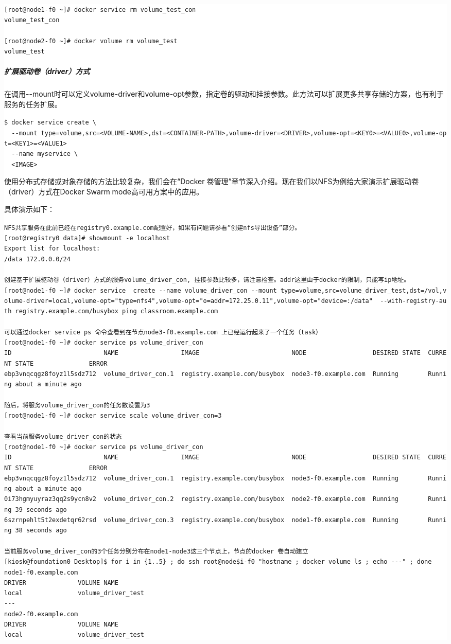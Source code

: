 ``` shell
[root@node1-f0 ~]# docker service rm volume_test_con 
volume_test_con

[root@node2-f0 ~]# docker volume rm volume_test 
volume_test
```

##### 扩展驱动卷（driver）方式

在调用--mount时可以定义volume-driver和volume-opt参数，指定卷的驱动和挂接参数。此方法可以扩展更多共享存储的方案，也有利于服务的任务扩展。

``` shell
$ docker service create \
  --mount type=volume,src=<VOLUME-NAME>,dst=<CONTAINER-PATH>,volume-driver=<DRIVER>,volume-opt=<KEY0>=<VALUE0>,volume-opt=<KEY1>=<VALUE1>
  --name myservice \
  <IMAGE>
```

使用分布式存储或对象存储的方法比较复杂，我们会在“Docker 卷管理”章节深入介绍。现在我们以NFS为例给大家演示扩展驱动卷（driver）方式在Docker Swarm mode高可用方案中的应用。

具体演示如下：

``` shell
NFS共享服务在此前已经在registry0.example.com配置好，如果有问题请参看“创建nfs导出设备”部分。
[root@registry0 data]# showmount -e localhost
Export list for localhost:
/data 172.0.0.0/24

创建基于扩展驱动卷（driver）方式的服务volume_driver_con, 挂接参数比较多，请注意检查。addr这里由于docker的限制，只能写ip地址。
[root@node1-f0 ~]# docker service  create --name volume_driver_con --mount type=volume,src=volume_driver_test,dst=/vol,volume-driver=local,volume-opt="type=nfs4",volume-opt="o=addr=172.25.0.11",volume-opt="device=:/data"  --with-registry-auth registry.example.com/busybox ping classroom.example.com 

可以通过docker service ps 命令查看到在节点node3-f0.example.com 上已经运行起来了一个任务（task）
[root@node1-f0 ~]# docker service ps volume_driver_con 
ID                         NAME                 IMAGE                         NODE                  DESIRED STATE  CURRENT STATE               ERROR
ebp3vnqcqgz8foyz1l5sdz712  volume_driver_con.1  registry.example.com/busybox  node3-f0.example.com  Running        Running about a minute ago 

随后，将服务volume_driver_con的任务数设置为3
[root@node1-f0 ~]# docker service scale volume_driver_con=3

查看当前服务volume_driver_con的状态
[root@node1-f0 ~]# docker service ps volume_driver_con 
ID                         NAME                 IMAGE                         NODE                  DESIRED STATE  CURRENT STATE               ERROR
ebp3vnqcqgz8foyz1l5sdz712  volume_driver_con.1  registry.example.com/busybox  node3-f0.example.com  Running        Running about a minute ago  
0i73hgmyuyraz3qq2s9ycn8v2  volume_driver_con.2  registry.example.com/busybox  node2-f0.example.com  Running        Running 39 seconds ago      
6szrnpehlt5t2exdetqr62rsd  volume_driver_con.3  registry.example.com/busybox  node1-f0.example.com  Running        Running 38 seconds ago 

当前服务volume_driver_con的3个任务分别分布在node1-node3这三个节点上，节点的docker 卷自动建立
[kiosk@foundation0 Desktop]$ for i in {1..5} ; do ssh root@node$i-f0 "hostname ; docker volume ls ; echo ---" ; done
node1-f0.example.com
DRIVER              VOLUME NAME
local               volume_driver_test
---
node2-f0.example.com
DRIVER              VOLUME NAME
local               volume_driver_test
```